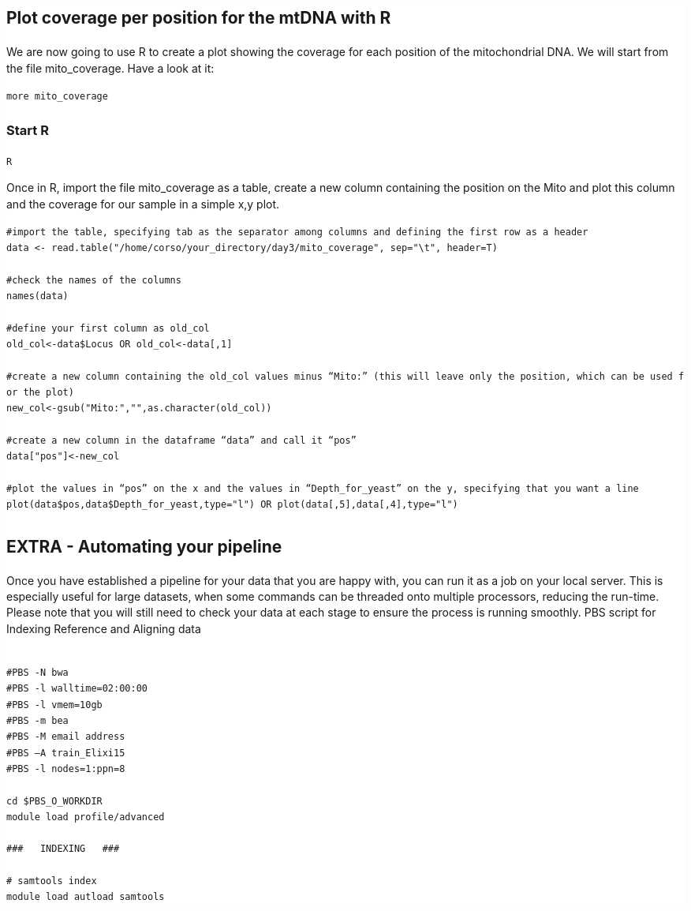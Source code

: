 
## Plot coverage per position for the mtDNA with R

We are now going to use R to create a plot showing the coverage for each position of the mitochondrial DNA. We will start from the file mito_coverage. Have a look at it:
```
more mito_coverage
```
### Start R

```
R
```

Once in R, import the file mito_coverage as a table, create a new column containing the position on the Mito and plot this column and the coverage for our sample in a simple x,y plot.

```
#import the table, specifying tab as the separator among columns and defining the first row as a header
data <- read.table("/home/corso/your_directory/day3/mito_coverage", sep="\t", header=T)

#check the names of the columns
names(data)

#define your first column as old_col
old_col<-data$Locus OR old_col<-data[,1]

#create a new column containing the old_col values minus “Mito:” (this will leave only the position, which can be used for the plot)
new_col<-gsub("Mito:","",as.character(old_col))

#create a new column in the dataframe “data” and call it “pos”
data["pos"]<-new_col

#plot the values in “pos” on the x and the values in “Depth_for_yeast” on the y, specifying that you want a line
plot(data$pos,data$Depth_for_yeast,type="l") OR plot(data[,5],data[,4],type="l")
```



## EXTRA - Automating your pipeline

Once you have established a pipeline for your data that you are happy with, you can run it as a job on your local server. This is especially useful for large datasets, when some commands can be threaded onto multiple processors, reducing the run-time. Please note that you will still need to check your data at each stage to ensure the process is running smoothly.
PBS script for Indexing Reference and Aligning data

```

#PBS -N bwa
#PBS -l walltime=02:00:00     
#PBS -l vmem=10gb
#PBS -m bea
#PBS -M email address
#PBS –A train_Elixi15
#PBS -l nodes=1:ppn=8

cd $PBS_O_WORKDIR
module load profile/advanced

###   INDEXING   ###

# samtools index
module load autload samtools
```